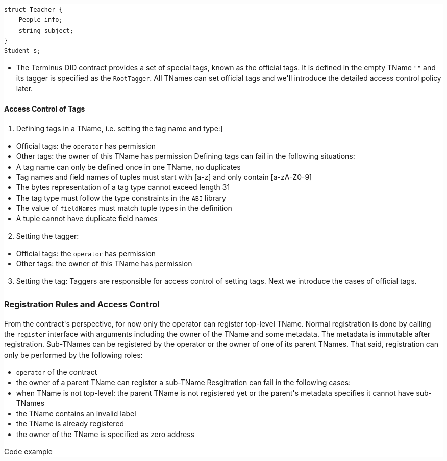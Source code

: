 ```Solidity
struct Teacher {
    People info;
    string subject;
}
Student s;
```

- The Terminus DID contract provides a set of special tags, known as the official tags. It is defined in the empty TName `""` and its tagger is specified as the `RootTagger`.  All TNames can set official tags and we'll introduce the detailed access control policy later.

#### Access Control of Tags

1. Defining tags in a TName, i.e. setting the tag name and type:]

- Official tags: the `operator` has permission
- Other tags: the owner of this TName has permission
  Defining tags can fail in the following situations:
- A tag name can only be defined once in one TName, no duplicates
- Tag names and field names of tuples must start with [a-z] and only contain [a-zA-Z0-9]
- The bytes representation of a tag type cannot exceed length 31
- The tag type must follow the type constraints in the `ABI` library
- The value of `fieldNames` must match tuple types in the definition
- A tuple cannot have duplicate field names

2. Setting the tagger:

- Official tags: the `operator` has permission
- Other tags: the owner of this TName has permission

3. Setting the tag:
   Taggers are responsible for access control of setting tags. Next we introduce the cases of official tags.




### Registration Rules and Access Control

From the contract's perspective, for now only the operator can register top-level TName. Normal registration is done by calling the `register` interface with arguments including the owner of the TName and some metadata. The metadata is immutable after registration. Sub-TNames can be registered by the operator or the owner of one of its parent TNames.
That said, registration can only be performed by the following roles:

- `operator` of the contract
- the owner of a parent TName can register a sub-TName
  Resgitration can fail in the following cases:
- when TName is not top-level: the parent TName is not registered yet or the parent's metadata specifies it cannot have sub-TNames
- the TName contains an invalid label
- the TName is already registered
- the owner of the TName is specified as zero address

Code example
